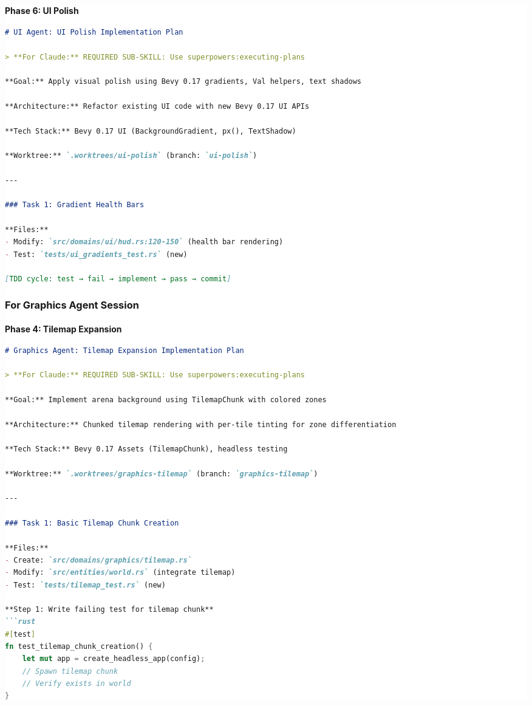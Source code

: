 **Phase 6: UI Polish**
```markdown
# UI Agent: UI Polish Implementation Plan

> **For Claude:** REQUIRED SUB-SKILL: Use superpowers:executing-plans

**Goal:** Apply visual polish using Bevy 0.17 gradients, Val helpers, text shadows

**Architecture:** Refactor existing UI code with new Bevy 0.17 UI APIs

**Tech Stack:** Bevy 0.17 UI (BackgroundGradient, px(), TextShadow)

**Worktree:** `.worktrees/ui-polish` (branch: `ui-polish`)

---

### Task 1: Gradient Health Bars

**Files:**
- Modify: `src/domains/ui/hud.rs:120-150` (health bar rendering)
- Test: `tests/ui_gradients_test.rs` (new)

[TDD cycle: test → fail → implement → pass → commit]
```

### For Graphics Agent Session

**Phase 4: Tilemap Expansion**
```markdown
# Graphics Agent: Tilemap Expansion Implementation Plan

> **For Claude:** REQUIRED SUB-SKILL: Use superpowers:executing-plans

**Goal:** Implement arena background using TilemapChunk with colored zones

**Architecture:** Chunked tilemap rendering with per-tile tinting for zone differentiation

**Tech Stack:** Bevy 0.17 Assets (TilemapChunk), headless testing

**Worktree:** `.worktrees/graphics-tilemap` (branch: `graphics-tilemap`)

---

### Task 1: Basic Tilemap Chunk Creation

**Files:**
- Create: `src/domains/graphics/tilemap.rs`
- Modify: `src/entities/world.rs` (integrate tilemap)
- Test: `tests/tilemap_test.rs` (new)

**Step 1: Write failing test for tilemap chunk**
```rust
#[test]
fn test_tilemap_chunk_creation() {
    let mut app = create_headless_app(config);
    // Spawn tilemap chunk
    // Verify exists in world
}
```
